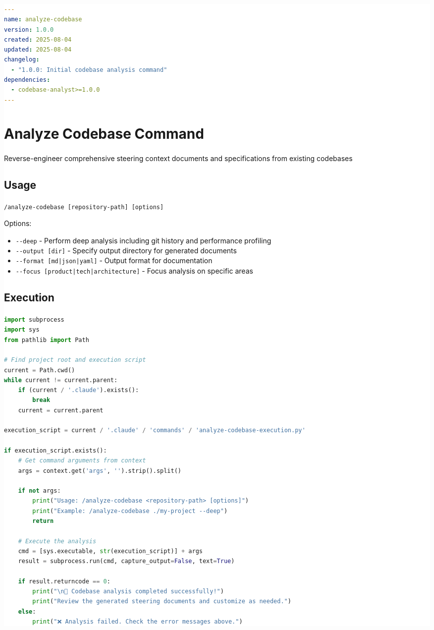 ```yaml
---
name: analyze-codebase
version: 1.0.0
created: 2025-08-04
updated: 2025-08-04
changelog:
  - "1.0.0: Initial codebase analysis command"
dependencies:
  - codebase-analyst>=1.0.0
---
```


# Analyze Codebase Command

Reverse-engineer comprehensive steering context documents and specifications from existing codebases

## Usage
```
/analyze-codebase [repository-path] [options]
```

Options:
- `--deep` - Perform deep analysis including git history and performance profiling
- `--output [dir]` - Specify output directory for generated documents
- `--format [md|json|yaml]` - Output format for documentation
- `--focus [product|tech|architecture]` - Focus analysis on specific areas

## Execution
```python
import subprocess
import sys
from pathlib import Path

# Find project root and execution script
current = Path.cwd()
while current != current.parent:
    if (current / '.claude').exists():
        break
    current = current.parent

execution_script = current / '.claude' / 'commands' / 'analyze-codebase-execution.py'

if execution_script.exists():
    # Get command arguments from context
    args = context.get('args', '').strip().split()
    
    if not args:
        print("Usage: /analyze-codebase <repository-path> [options]")
        print("Example: /analyze-codebase ./my-project --deep")
        return
    
    # Execute the analysis
    cmd = [sys.executable, str(execution_script)] + args
    result = subprocess.run(cmd, capture_output=False, text=True)
    
    if result.returncode == 0:
        print("\n🎉 Codebase analysis completed successfully!")
        print("Review the generated steering documents and customize as needed.")
    else:
        print("❌ Analysis failed. Check the error messages above.")
```